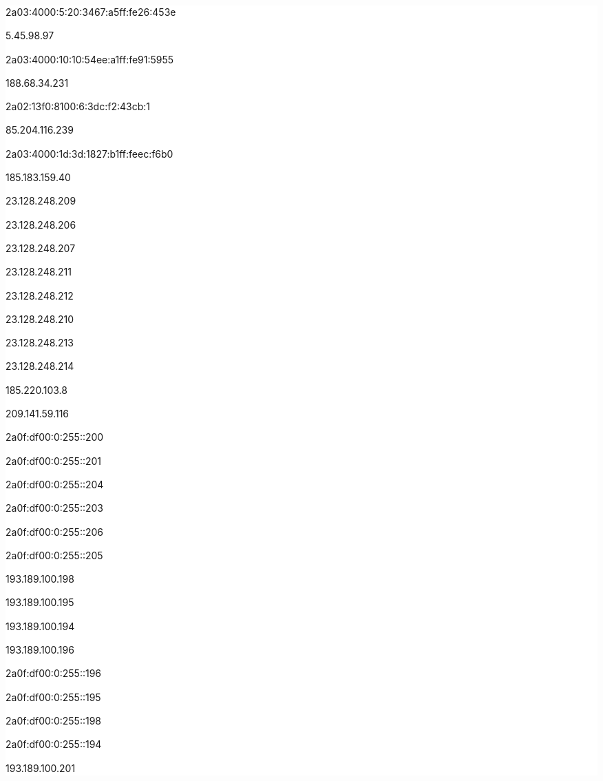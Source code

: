 2a03:4000:5:20:3467:a5ff:fe26:453e

5.45.98.97

2a03:4000:10:10:54ee:a1ff:fe91:5955

188.68.34.231

2a02:13f0:8100:6:3dc:f2:43cb:1

85.204.116.239

2a03:4000:1d:3d:1827:b1ff:feec:f6b0

185.183.159.40

23.128.248.209

23.128.248.206

23.128.248.207

23.128.248.211

23.128.248.212

23.128.248.210

23.128.248.213

23.128.248.214

185.220.103.8

209.141.59.116

2a0f:df00:0:255::200

2a0f:df00:0:255::201

2a0f:df00:0:255::204

2a0f:df00:0:255::203

2a0f:df00:0:255::206

2a0f:df00:0:255::205

193.189.100.198

193.189.100.195

193.189.100.194

193.189.100.196

2a0f:df00:0:255::196

2a0f:df00:0:255::195

2a0f:df00:0:255::198

2a0f:df00:0:255::194

193.189.100.201
